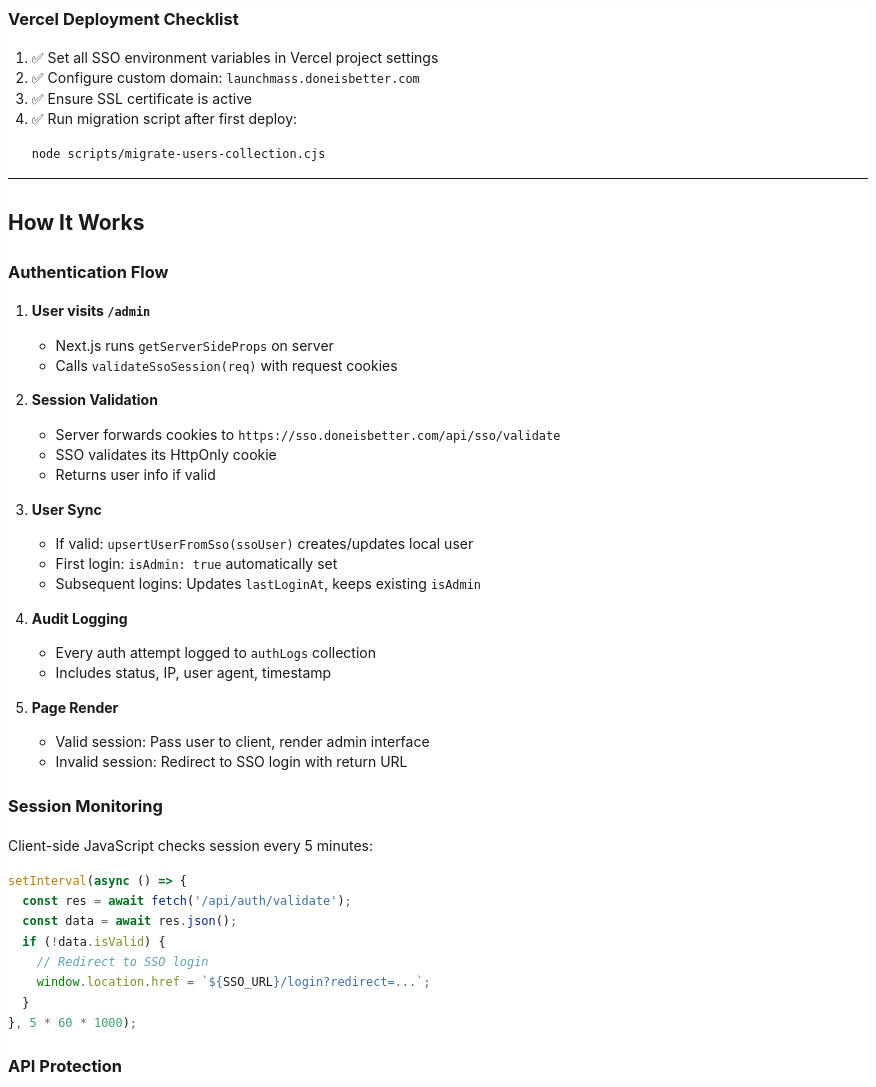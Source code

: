 ### Vercel Deployment Checklist

1. ✅ Set all SSO environment variables in Vercel project settings
2. ✅ Configure custom domain: `launchmass.doneisbetter.com`
3. ✅ Ensure SSL certificate is active
4. ✅ Run migration script after first deploy:
   ```bash
   node scripts/migrate-users-collection.cjs
   ```

---

## How It Works

### Authentication Flow

1. **User visits `/admin`**
   - Next.js runs `getServerSideProps` on server
   - Calls `validateSsoSession(req)` with request cookies
   
2. **Session Validation**
   - Server forwards cookies to `https://sso.doneisbetter.com/api/sso/validate`
   - SSO validates its HttpOnly cookie
   - Returns user info if valid

3. **User Sync**
   - If valid: `upsertUserFromSso(ssoUser)` creates/updates local user
   - First login: `isAdmin: true` automatically set
   - Subsequent logins: Updates `lastLoginAt`, keeps existing `isAdmin`

4. **Audit Logging**
   - Every auth attempt logged to `authLogs` collection
   - Includes status, IP, user agent, timestamp

5. **Page Render**
   - Valid session: Pass user to client, render admin interface
   - Invalid session: Redirect to SSO login with return URL

### Session Monitoring

Client-side JavaScript checks session every 5 minutes:

```javascript
setInterval(async () => {
  const res = await fetch('/api/auth/validate');
  const data = await res.json();
  if (!data.isValid) {
    // Redirect to SSO login
    window.location.href = `${SSO_URL}/login?redirect=...`;
  }
}, 5 * 60 * 1000);
```

### API Protection
